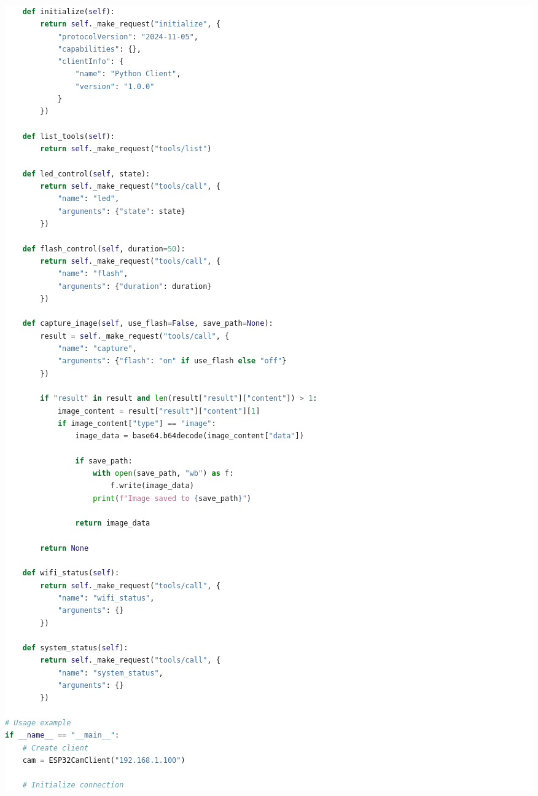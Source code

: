 ```python
    def initialize(self):
        return self._make_request("initialize", {
            "protocolVersion": "2024-11-05",
            "capabilities": {},
            "clientInfo": {
                "name": "Python Client",
                "version": "1.0.0"
            }
        })
    
    def list_tools(self):
        return self._make_request("tools/list")
    
    def led_control(self, state):
        return self._make_request("tools/call", {
            "name": "led",
            "arguments": {"state": state}
        })
    
    def flash_control(self, duration=50):
        return self._make_request("tools/call", {
            "name": "flash",
            "arguments": {"duration": duration}
        })
    
    def capture_image(self, use_flash=False, save_path=None):
        result = self._make_request("tools/call", {
            "name": "capture",
            "arguments": {"flash": "on" if use_flash else "off"}
        })
        
        if "result" in result and len(result["result"]["content"]) > 1:
            image_content = result["result"]["content"][1]
            if image_content["type"] == "image":
                image_data = base64.b64decode(image_content["data"])
                
                if save_path:
                    with open(save_path, "wb") as f:
                        f.write(image_data)
                    print(f"Image saved to {save_path}")
                
                return image_data
        
        return None
    
    def wifi_status(self):
        return self._make_request("tools/call", {
            "name": "wifi_status",
            "arguments": {}
        })
    
    def system_status(self):
        return self._make_request("tools/call", {
            "name": "system_status",
            "arguments": {}
        })

# Usage example
if __name__ == "__main__":
    # Create client
    cam = ESP32CamClient("192.168.1.100")
    
    # Initialize connection
```